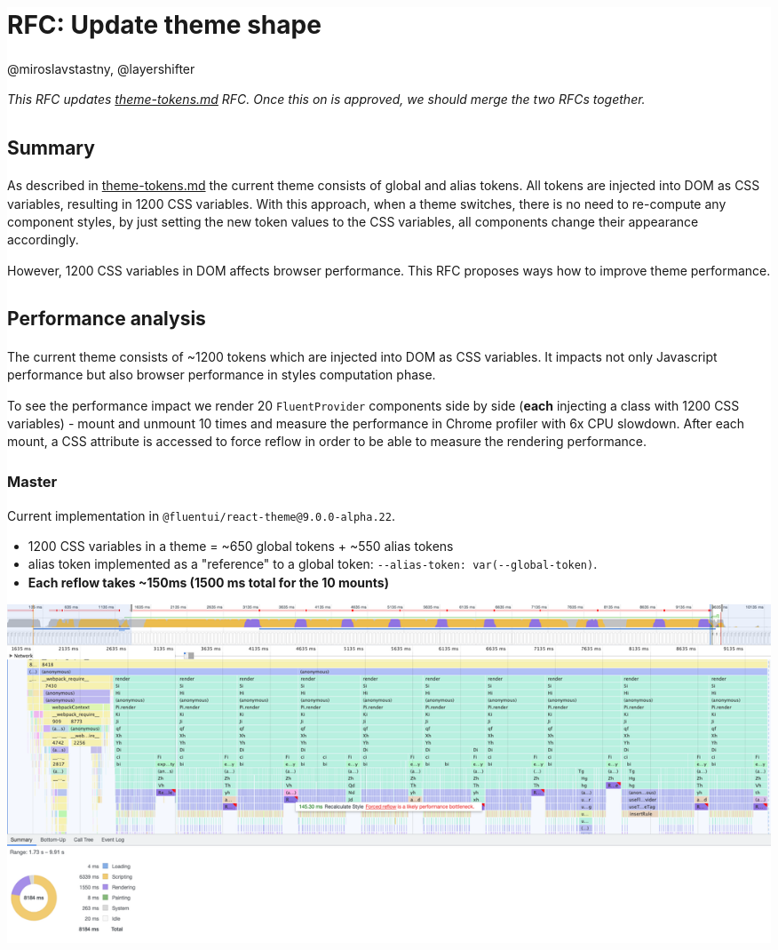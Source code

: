 # RFC: Update theme shape

@miroslavstastny, @layershifter

_This RFC updates [theme-tokens.md](./theme-tokens.md) RFC. Once this on is approved, we should merge the two RFCs together._

## Summary

As described in [theme-tokens.md](./theme-tokens.md) the current theme consists of global and alias tokens.
All tokens are injected into DOM as CSS variables, resulting in 1200 CSS variables. With this approach, when a theme switches, there is no need to re-compute any component styles, by just setting the new token values to the CSS variables, all components change their appearance accordingly.

However, 1200 CSS variables in DOM affects browser performance. This RFC proposes ways how to improve theme performance.

## <a name="performance-analysis"></a>Performance analysis

The current theme consists of ~1200 tokens which are injected into DOM as CSS variables. It impacts not only Javascript performance but also browser performance in styles computation phase.

To see the performance impact we render 20 `FluentProvider` components side by side (**each** injecting a class with 1200 CSS variables) - mount and unmount 10 times and measure the performance in Chrome profiler with 6x CPU slowdown. After each mount, a CSS attribute is accessed to force reflow in order to be able to measure the rendering performance.

### Master

Current implementation in `@fluentui/react-theme@9.0.0-alpha.22`.

- 1200 CSS variables in a theme = ~650 global tokens + ~550 alias tokens
- alias token implemented as a "reference" to a global token: `--alias-token: var(--global-token)`.
- **Each reflow takes ~150ms (1500 ms total for the 10 mounts)**

![Flamechart - Master](../../assets/theme-shape-perf-master.png)
